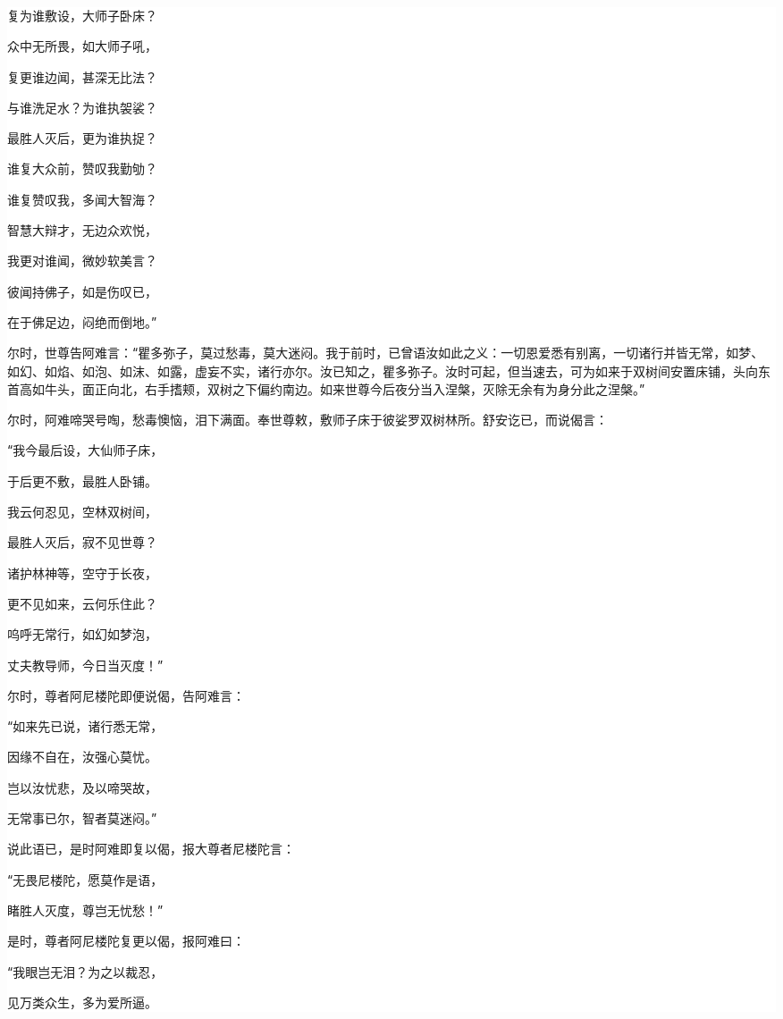 复为谁敷设，大师子卧床？  

众中无所畏，如大师子吼，  

复更谁边闻，甚深无比法？  

与谁洗足水？为谁执袈裟？  

最胜人灭后，更为谁执捉？  

谁复大众前，赞叹我勤劬？  

谁复赞叹我，多闻大智海？  

智慧大辩才，无边众欢悦，  

我更对谁闻，微妙软美言？  

彼闻持佛子，如是伤叹已，  

在于佛足边，闷绝而倒地。”  

尔时，世尊告阿难言：“瞿多弥子，莫过愁毒，莫大迷闷。我于前时，已曾语汝如此之义：一切恩爱悉有别离，一切诸行并皆无常，如梦、如幻、如焰、如泡、如沫、如露，虚妄不实，诸行亦尔。汝已知之，瞿多弥子。汝时可起，但当速去，可为如来于双树间安置床铺，头向东首高如牛头，面正向北，右手搘颊，双树之下偏约南边。如来世尊今后夜分当入涅槃，灭除无余有为身分此之涅槃。”  

尔时，阿难啼哭号啕，愁毒懊恼，泪下满面。奉世尊敕，敷师子床于彼娑罗双树林所。舒安讫已，而说偈言：  

“我今最后设，大仙师子床，  

于后更不敷，最胜人卧铺。  

我云何忍见，空林双树间，  

最胜人灭后，寂不见世尊？  

诸护林神等，空守于长夜，  

更不见如来，云何乐住此？  

呜呼无常行，如幻如梦泡，  

丈夫教导师，今日当灭度！”  

尔时，尊者阿尼楼陀即便说偈，告阿难言：  

“如来先已说，诸行悉无常，  

因缘不自在，汝强心莫忧。  

岂以汝忧悲，及以啼哭故，  

无常事已尔，智者莫迷闷。”  

说此语已，是时阿难即复以偈，报大尊者尼楼陀言：  

“无畏尼楼陀，愿莫作是语，  

睹胜人灭度，尊岂无忧愁！”  

是时，尊者阿尼楼陀复更以偈，报阿难曰：  

“我眼岂无泪？为之以裁忍，  

见万类众生，多为爱所逼。  
